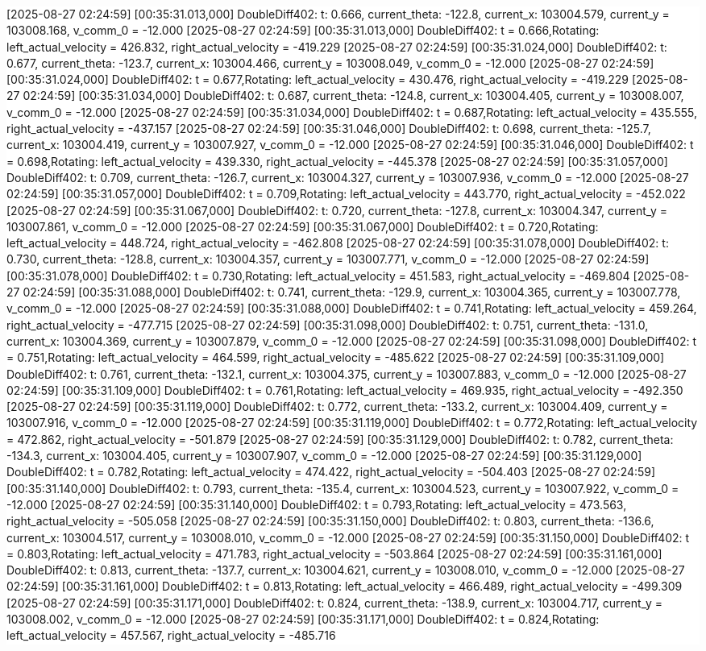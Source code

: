 [2025-08-27 02:24:59] [00:35:31.013,000] <inf> DoubleDiff402: t: 0.666, current_theta: -122.8, current_x: 103004.579, current_y = 103008.168, v_comm_0 = -12.000
[2025-08-27 02:24:59] [00:35:31.013,000] <inf> DoubleDiff402: t = 0.666,Rotating: left_actual_velocity = 426.832, right_actual_velocity = -419.229
[2025-08-27 02:24:59] [00:35:31.024,000] <inf> DoubleDiff402: t: 0.677, current_theta: -123.7, current_x: 103004.466, current_y = 103008.049, v_comm_0 = -12.000
[2025-08-27 02:24:59] [00:35:31.024,000] <inf> DoubleDiff402: t = 0.677,Rotating: left_actual_velocity = 430.476, right_actual_velocity = -419.229
[2025-08-27 02:24:59] [00:35:31.034,000] <inf> DoubleDiff402: t: 0.687, current_theta: -124.8, current_x: 103004.405, current_y = 103008.007, v_comm_0 = -12.000
[2025-08-27 02:24:59] [00:35:31.034,000] <inf> DoubleDiff402: t = 0.687,Rotating: left_actual_velocity = 435.555, right_actual_velocity = -437.157
[2025-08-27 02:24:59] [00:35:31.046,000] <inf> DoubleDiff402: t: 0.698, current_theta: -125.7, current_x: 103004.419, current_y = 103007.927, v_comm_0 = -12.000
[2025-08-27 02:24:59] [00:35:31.046,000] <inf> DoubleDiff402: t = 0.698,Rotating: left_actual_velocity = 439.330, right_actual_velocity = -445.378
[2025-08-27 02:24:59] [00:35:31.057,000] <inf> DoubleDiff402: t: 0.709, current_theta: -126.7, current_x: 103004.327, current_y = 103007.936, v_comm_0 = -12.000
[2025-08-27 02:24:59] [00:35:31.057,000] <inf> DoubleDiff402: t = 0.709,Rotating: left_actual_velocity = 443.770, right_actual_velocity = -452.022
[2025-08-27 02:24:59] [00:35:31.067,000] <inf> DoubleDiff402: t: 0.720, current_theta: -127.8, current_x: 103004.347, current_y = 103007.861, v_comm_0 = -12.000
[2025-08-27 02:24:59] [00:35:31.067,000] <inf> DoubleDiff402: t = 0.720,Rotating: left_actual_velocity = 448.724, right_actual_velocity = -462.808
[2025-08-27 02:24:59] [00:35:31.078,000] <inf> DoubleDiff402: t: 0.730, current_theta: -128.8, current_x: 103004.357, current_y = 103007.771, v_comm_0 = -12.000
[2025-08-27 02:24:59] [00:35:31.078,000] <inf> DoubleDiff402: t = 0.730,Rotating: left_actual_velocity = 451.583, right_actual_velocity = -469.804
[2025-08-27 02:24:59] [00:35:31.088,000] <inf> DoubleDiff402: t: 0.741, current_theta: -129.9, current_x: 103004.365, current_y = 103007.778, v_comm_0 = -12.000
[2025-08-27 02:24:59] [00:35:31.088,000] <inf> DoubleDiff402: t = 0.741,Rotating: left_actual_velocity = 459.264, right_actual_velocity = -477.715
[2025-08-27 02:24:59] [00:35:31.098,000] <inf> DoubleDiff402: t: 0.751, current_theta: -131.0, current_x: 103004.369, current_y = 103007.879, v_comm_0 = -12.000
[2025-08-27 02:24:59] [00:35:31.098,000] <inf> DoubleDiff402: t = 0.751,Rotating: left_actual_velocity = 464.599, right_actual_velocity = -485.622
[2025-08-27 02:24:59] [00:35:31.109,000] <inf> DoubleDiff402: t: 0.761, current_theta: -132.1, current_x: 103004.375, current_y = 103007.883, v_comm_0 = -12.000
[2025-08-27 02:24:59] [00:35:31.109,000] <inf> DoubleDiff402: t = 0.761,Rotating: left_actual_velocity = 469.935, right_actual_velocity = -492.350
[2025-08-27 02:24:59] [00:35:31.119,000] <inf> DoubleDiff402: t: 0.772, current_theta: -133.2, current_x: 103004.409, current_y = 103007.916, v_comm_0 = -12.000
[2025-08-27 02:24:59] [00:35:31.119,000] <inf> DoubleDiff402: t = 0.772,Rotating: left_actual_velocity = 472.862, right_actual_velocity = -501.879
[2025-08-27 02:24:59] [00:35:31.129,000] <inf> DoubleDiff402: t: 0.782, current_theta: -134.3, current_x: 103004.405, current_y = 103007.907, v_comm_0 = -12.000
[2025-08-27 02:24:59] [00:35:31.129,000] <inf> DoubleDiff402: t = 0.782,Rotating: left_actual_velocity = 474.422, right_actual_velocity = -504.403
[2025-08-27 02:24:59] [00:35:31.140,000] <inf> DoubleDiff402: t: 0.793, current_theta: -135.4, current_x: 103004.523, current_y = 103007.922, v_comm_0 = -12.000
[2025-08-27 02:24:59] [00:35:31.140,000] <inf> DoubleDiff402: t = 0.793,Rotating: left_actual_velocity = 473.563, right_actual_velocity = -505.058
[2025-08-27 02:24:59] [00:35:31.150,000] <inf> DoubleDiff402: t: 0.803, current_theta: -136.6, current_x: 103004.517, current_y = 103008.010, v_comm_0 = -12.000
[2025-08-27 02:24:59] [00:35:31.150,000] <inf> DoubleDiff402: t = 0.803,Rotating: left_actual_velocity = 471.783, right_actual_velocity = -503.864
[2025-08-27 02:24:59] [00:35:31.161,000] <inf> DoubleDiff402: t: 0.813, current_theta: -137.7, current_x: 103004.621, current_y = 103008.010, v_comm_0 = -12.000
[2025-08-27 02:24:59] [00:35:31.161,000] <inf> DoubleDiff402: t = 0.813,Rotating: left_actual_velocity = 466.489, right_actual_velocity = -499.309
[2025-08-27 02:24:59] [00:35:31.171,000] <inf> DoubleDiff402: t: 0.824, current_theta: -138.9, current_x: 103004.717, current_y = 103008.002, v_comm_0 = -12.000
[2025-08-27 02:24:59] [00:35:31.171,000] <inf> DoubleDiff402: t = 0.824,Rotating: left_actual_velocity = 457.567, right_actual_velocity = -485.716